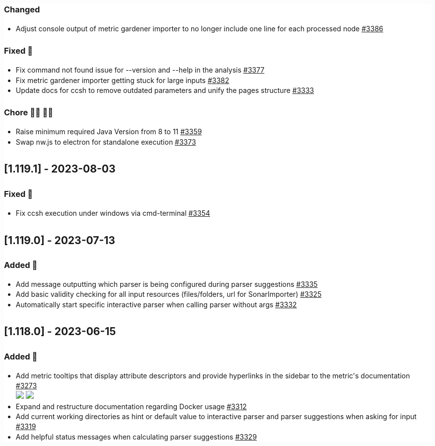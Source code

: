 ### Changed

- Adjust console output of metric gardener importer to no longer include one line for each processed node [#3386](https://github.com/MaibornWolff/codecharta/pull/3390)

### Fixed 🐞

- Fix command not found issue for --version and --help in the analysis [#3377](https://github.com/MaibornWolff/codecharta/pull/3377)
- Fix metric gardener importer getting stuck for large inputs [#3382](https://github.com/MaibornWolff/codecharta/pull/3382)
- Update docs for ccsh to remove outdated parameters and unify the pages structure [#3333](https://github.com/MaibornWolff/codecharta/pull/3388)

### Chore 👨‍💻 👩‍💻

- Raise minimum required Java Version from 8 to 11 [#3359](https://github.com/MaibornWolff/codecharta/pull/3359)
- Swap nw.js to electron for standalone execution [#3373](https://github.com/MaibornWolff/codecharta/pull/3373)

## [1.119.1] - 2023-08-03

### Fixed 🐞

- Fix ccsh execution under windows via cmd-terminal [#3354](https://github.com/MaibornWolff/codecharta/pull/3354)

## [1.119.0] - 2023-07-13

### Added 🚀

- Add message outputting which parser is being configured during parser suggestions [#3335](https://github.com/MaibornWolff/codecharta/pull/3335)
- Add basic validity checking for all input resources (files/folders, url for SonarImporter) [#3325](https://github.com/MaibornWolff/codecharta/pull/3325)
- Automatically start specific interactive parser when calling parser without args [#3332](https://github.com/MaibornWolff/codecharta/pull/3332)

## [1.118.0] - 2023-06-15

### Added 🚀

- Add metric tooltips that display attribute descriptors and provide hyperlinks in the sidebar to the metric's documentation [#3273](https://github.com/MaibornWolff/codecharta/pull/3273) </br>
  <img src="https://user-images.githubusercontent.com/65733509/241383211-d9e8e54b-6b06-45bb-8b99-81cc8e0a4596.png" width="450px"/> <img src="https://github.com/MaibornWolff/codecharta/assets/65733509/0ade9ad4-e60b-4911-aadc-d8142167b21a" width="300px"/>
- Expand and restructure documentation regarding Docker usage [#3312](https://github.com/MaibornWolff/codecharta/pull/3312)
- Add current working directories as hint or default value to interactive parser and parser suggestions when asking for input [#3319](https://github.com/MaibornWolff/codecharta/pull/3319)
- Add helpful status messages when calculating parser suggestions [#3329](https://github.com/MaibornWolff/codecharta/pull/3329)
